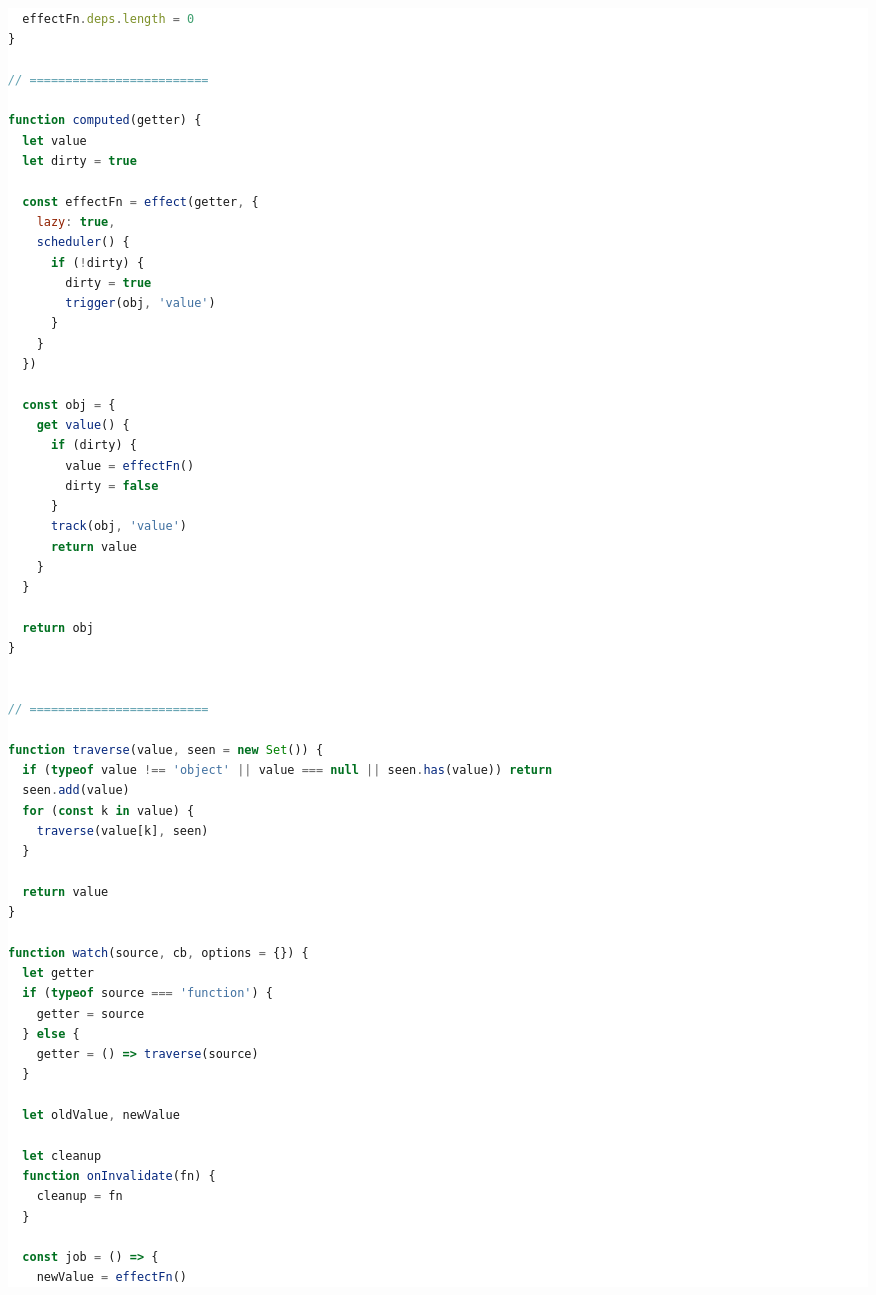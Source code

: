 ```js
  effectFn.deps.length = 0
}

// =========================

function computed(getter) {
  let value
  let dirty = true

  const effectFn = effect(getter, {
    lazy: true,
    scheduler() {
      if (!dirty) {
        dirty = true
        trigger(obj, 'value')
      }
    }
  })
  
  const obj = {
    get value() {
      if (dirty) {
        value = effectFn()
        dirty = false
      }
      track(obj, 'value')
      return value
    }
  }

  return obj
}


// =========================

function traverse(value, seen = new Set()) {
  if (typeof value !== 'object' || value === null || seen.has(value)) return
  seen.add(value)
  for (const k in value) {
    traverse(value[k], seen)
  }

  return value
}

function watch(source, cb, options = {}) {
  let getter
  if (typeof source === 'function') {
    getter = source
  } else {
    getter = () => traverse(source)
  }

  let oldValue, newValue

  let cleanup
  function onInvalidate(fn) {
    cleanup = fn
  }

  const job = () => {
    newValue = effectFn()
```